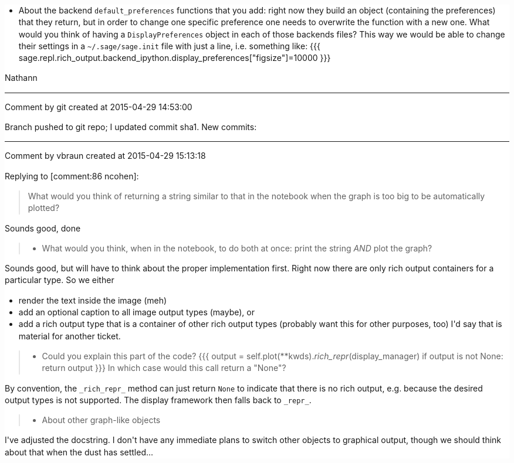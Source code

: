 - About the backend `default_preferences` functions that you add: right now they
  build an object (containing the preferences) that they return, but in order to
  change one specific preference one needs to overwrite the function with a new
  one. What would you think of having a `DisplayPreferences` object in each of
  those backends files? This way we would be able to change their settings in a
  `~/.sage/sage.init` file with just a line, i.e. something like:
  {{{
  sage.repl.rich_output.backend_ipython.display_preferences["figsize"]=10000
  }}}

Nathann


---

Comment by git created at 2015-04-29 14:53:00

Branch pushed to git repo; I updated commit sha1. New commits:


---

Comment by vbraun created at 2015-04-29 15:13:18

Replying to [comment:86 ncohen]:
>   What would you think of returning a string similar to that in the notebook
>   when the graph is too big to be automatically plotted?

Sounds good, done

> - What would you think, when in the notebook, to do both at
>   once: print the string *AND* plot the graph? 

Sounds good, but will have to think about the proper implementation first. Right now there are only rich output containers for a particular type. So we either 
* render the text inside the image (meh)
* add an optional caption to all image output types (maybe), or
* add a rich output type that is a container of other rich output types (probably want this for other purposes, too)
I'd say that is material for another ticket.

> - Could you explain this part of the code?
>   {{{
>   output = self.plot(**kwds)._rich_repr_(display_manager)
>   if output is not None:
>       return output
>   }}}
>   In which case would this call return a "None"?

By convention, the `_rich_repr_` method can just return `None` to indicate that there is no rich output, e.g. because the desired output types is not supported. The display framework then falls back to `_repr_`.

> - About other graph-like objects

I've adjusted the docstring. I don't have any immediate plans to switch other objects to graphical output, though we should think about that when the dust has settled...
